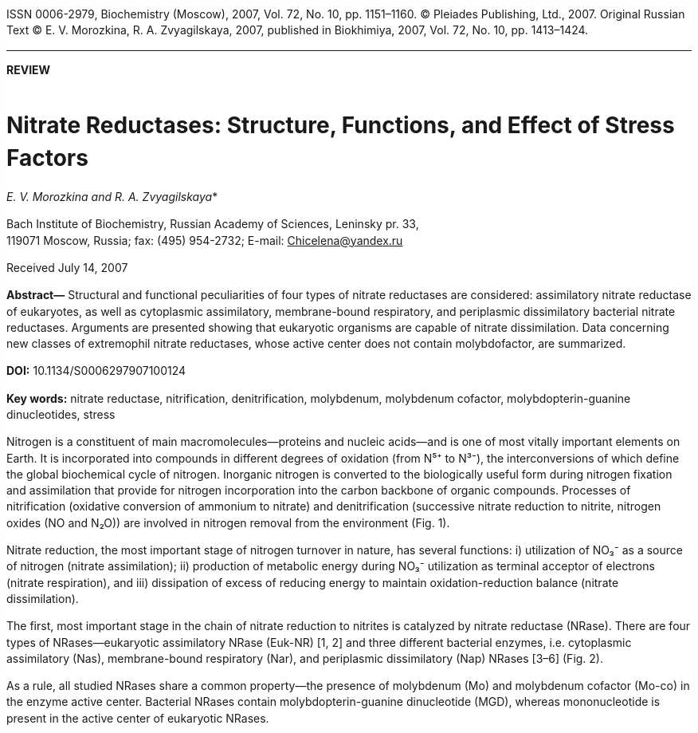 
ISSN 0006-2979, Biochemistry (Moscow), 2007, Vol. 72, No. 10, pp. 1151–1160. © Pleiades Publishing, Ltd., 2007.
Original Russian Text © E. V. Morozkina, R. A. Zvyagilskaya, 2007, published in Biokhimiya, 2007, Vol. 72, No. 10, pp. 1413–1424.

---

**REVIEW**

# Nitrate Reductases: Structure, Functions, and Effect of Stress Factors

**E. V. Morozkina* and R. A. Zvyagilskaya**

Bach Institute of Biochemistry, Russian Academy of Sciences, Leninsky pr. 33,  
119071 Moscow, Russia; fax: (495) 954-2732; E-mail: Chicelena@yandex.ru  

Received July 14, 2007

**Abstract—** Structural and functional peculiarities of four types of nitrate reductases are considered: assimilatory nitrate reductase of eukaryotes, as well as cytoplasmic assimilatory, membrane-bound respiratory, and periplasmic dissimilatory bacterial nitrate reductases. Arguments are presented showing that eukaryotic organisms are capable of nitrate dissimilation. Data concerning new classes of extremophil nitrate reductases, whose active center does not contain molybdofactor, are summarized.

**DOI:** 10.1134/S0006297907100124

**Key words:** nitrate reductase, nitrification, denitrification, molybdenum, molybdenum cofactor, molybdopterin-guanine dinucleotides, stress

Nitrogen is a constituent of main macromolecules—proteins and nucleic acids—and is one of most vitally important elements on Earth. It is incorporated into compounds in different degrees of oxidation (from N⁵⁺ to N³⁻), the interconversions of which define the global biochemical cycle of nitrogen. Inorganic nitrogen is converted to the biologically useful form during nitrogen fixation and assimilation that provide for nitrogen incorporation into the carbon backbone of organic compounds. Processes of nitrification (oxidative conversion of ammonium to nitrate) and denitrification (successive nitrate reduction to nitrite, nitrogen oxides (NO and N₂O)) are involved in nitrogen removal from the environment (Fig. 1).

Nitrate reduction, the most important stage of nitrogen turnover in nature, has several functions: i) utilization of NO₃⁻ as a source of nitrogen (nitrate assimilation); ii) production of metabolic energy during NO₃⁻ utilization as terminal acceptor of electrons (nitrate respiration), and iii) dissipation of excess of reducing energy to maintain oxidation-reduction balance (nitrate dissimilation).

The first, most important stage in the chain of nitrate reduction to nitrites is catalyzed by nitrate reductase (NRase). There are four types of NRases—eukaryotic assimilatory NRase (Euk-NR) [1, 2] and three different bacterial enzymes, i.e. cytoplasmic assimilatory (Nas), membrane-bound respiratory (Nar), and periplasmic dissimilatory (Nap) NRases [3–6] (Fig. 2).

As a rule, all studied NRases share a common property—the presence of molybdenum (Mo) and molybdenum cofactor (Mo-co) in the enzyme active center. Bacterial NRases contain molybdopterin-guanine dinucleotide (MGD), whereas mononucleotide is present in the active center of eukaryotic NRases.
